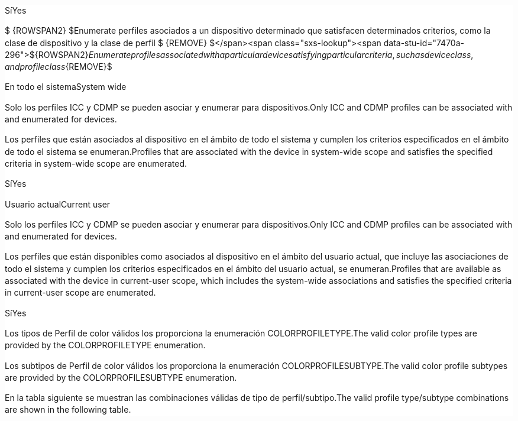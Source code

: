 <span data-ttu-id="7470a-295">Sí</span><span class="sxs-lookup"><span data-stu-id="7470a-295">Yes</span></span>

<span data-ttu-id="7470a-296">$ {ROWSPAN2} $Enumerate perfiles asociados a un dispositivo determinado que satisfacen determinados criterios, como la clase de dispositivo y la clase de perfil $ {REMOVE} $</span><span class="sxs-lookup"><span data-stu-id="7470a-296">${ROWSPAN2}$Enumerate profiles associated with a particular device satisfying particular criteria, such as device class, and profile class${REMOVE}$</span></span>  

<span data-ttu-id="7470a-297">En todo el sistema</span><span class="sxs-lookup"><span data-stu-id="7470a-297">System wide</span></span>

<span data-ttu-id="7470a-298">Solo los perfiles ICC y CDMP se pueden asociar y enumerar para dispositivos.</span><span class="sxs-lookup"><span data-stu-id="7470a-298">Only ICC and CDMP profiles can be associated with and enumerated for devices.</span></span>

<span data-ttu-id="7470a-299">Los perfiles que están asociados al dispositivo en el ámbito de todo el sistema y cumplen los criterios especificados en el ámbito de todo el sistema se enumeran.</span><span class="sxs-lookup"><span data-stu-id="7470a-299">Profiles that are associated with the device in system-wide scope and satisfies the specified criteria in system-wide scope are enumerated.</span></span>

<span data-ttu-id="7470a-300">Sí</span><span class="sxs-lookup"><span data-stu-id="7470a-300">Yes</span></span>

<span data-ttu-id="7470a-301">Usuario actual</span><span class="sxs-lookup"><span data-stu-id="7470a-301">Current user</span></span>

<span data-ttu-id="7470a-302">Solo los perfiles ICC y CDMP se pueden asociar y enumerar para dispositivos.</span><span class="sxs-lookup"><span data-stu-id="7470a-302">Only ICC and CDMP profiles can be associated with and enumerated for devices.</span></span>

<span data-ttu-id="7470a-303">Los perfiles que están disponibles como asociados al dispositivo en el ámbito del usuario actual, que incluye las asociaciones de todo el sistema y cumplen los criterios especificados en el ámbito del usuario actual, se enumeran.</span><span class="sxs-lookup"><span data-stu-id="7470a-303">Profiles that are available as associated with the device in current-user scope, which includes the system-wide associations and satisfies the specified criteria in current-user scope are enumerated.</span></span>

<span data-ttu-id="7470a-304">Sí</span><span class="sxs-lookup"><span data-stu-id="7470a-304">Yes</span></span>



 

<span data-ttu-id="7470a-305">Los tipos de Perfil de color válidos los proporciona la enumeración COLORPROFILETYPE.</span><span class="sxs-lookup"><span data-stu-id="7470a-305">The valid color profile types are provided by the COLORPROFILETYPE enumeration.</span></span>

<span data-ttu-id="7470a-306">Los subtipos de Perfil de color válidos los proporciona la enumeración COLORPROFILESUBTYPE.</span><span class="sxs-lookup"><span data-stu-id="7470a-306">The valid color profile subtypes are provided by the COLORPROFILESUBTYPE enumeration.</span></span>

<span data-ttu-id="7470a-307">En la tabla siguiente se muestran las combinaciones válidas de tipo de perfil/subtipo.</span><span class="sxs-lookup"><span data-stu-id="7470a-307">The valid profile type/subtype combinations are shown in the following table.</span></span>

